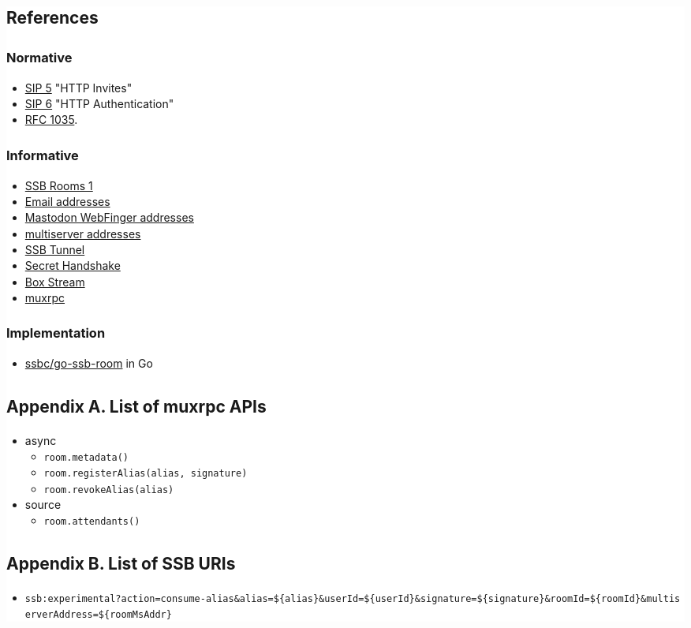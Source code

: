 ## References

### Normative

- [SIP 5](./005.md) "HTTP Invites"
- [SIP 6](./006.md) "HTTP Authentication"
- [RFC 1035](https://tools.ietf.org/html/rfc1035).

### Informative

- [SSB Rooms 1](https://github.com/staltz/ssb-room)
- [Email addresses](https://en.wikipedia.org/wiki/Email_address)
- [Mastodon WebFinger addresses](https://docs.joinmastodon.org/spec/webfinger/)
- [multiserver addresses](https://github.com/ssbc/multiserver-address)
- [SSB Tunnel](https://github.com/ssbc/ssb-tunnel)
- [Secret Handshake](https://ssbc.github.io/scuttlebutt-protocol-guide/#handshake)
- [Box Stream](https://ssbc.github.io/scuttlebutt-protocol-guide/#box-stream)
- [muxrpc](https://github.com/ssb-js/muxrpc/)

### Implementation

- [ssbc/go-ssb-room](https://github.com/ssbc/go-ssb-room/) in Go

## Appendix A. List of muxrpc APIs

- async
  - `room.metadata()`
  - `room.registerAlias(alias, signature)`
  - `room.revokeAlias(alias)`
- source
  - `room.attendants()`

## Appendix B. List of SSB URIs

- `ssb:experimental?action=consume-alias&alias=${alias}&userId=${userId}&signature=${signature}&roomId=${roomId}&multiserverAddress=${roomMsAddr}`
